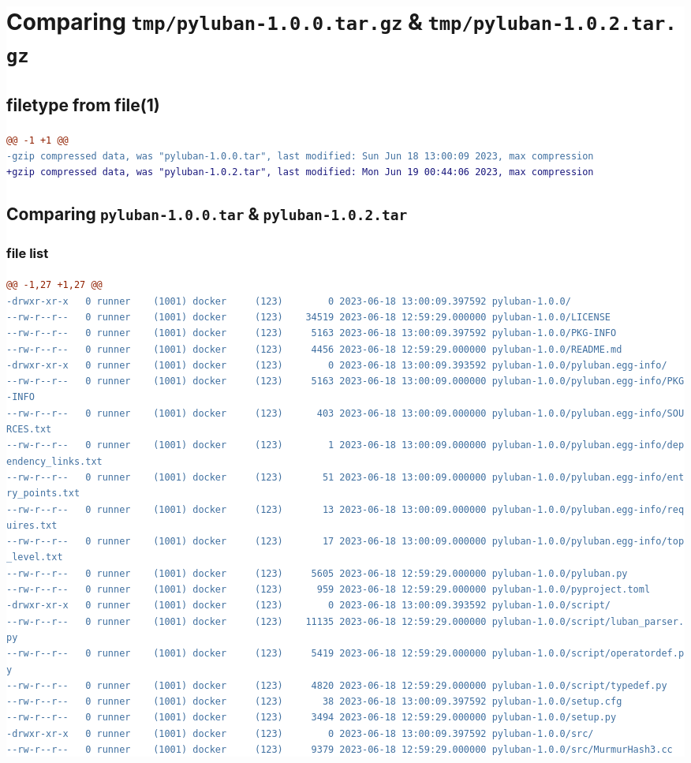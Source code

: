 # Comparing `tmp/pyluban-1.0.0.tar.gz` & `tmp/pyluban-1.0.2.tar.gz`

## filetype from file(1)

```diff
@@ -1 +1 @@
-gzip compressed data, was "pyluban-1.0.0.tar", last modified: Sun Jun 18 13:00:09 2023, max compression
+gzip compressed data, was "pyluban-1.0.2.tar", last modified: Mon Jun 19 00:44:06 2023, max compression
```

## Comparing `pyluban-1.0.0.tar` & `pyluban-1.0.2.tar`

### file list

```diff
@@ -1,27 +1,27 @@
-drwxr-xr-x   0 runner    (1001) docker     (123)        0 2023-06-18 13:00:09.397592 pyluban-1.0.0/
--rw-r--r--   0 runner    (1001) docker     (123)    34519 2023-06-18 12:59:29.000000 pyluban-1.0.0/LICENSE
--rw-r--r--   0 runner    (1001) docker     (123)     5163 2023-06-18 13:00:09.397592 pyluban-1.0.0/PKG-INFO
--rw-r--r--   0 runner    (1001) docker     (123)     4456 2023-06-18 12:59:29.000000 pyluban-1.0.0/README.md
-drwxr-xr-x   0 runner    (1001) docker     (123)        0 2023-06-18 13:00:09.393592 pyluban-1.0.0/pyluban.egg-info/
--rw-r--r--   0 runner    (1001) docker     (123)     5163 2023-06-18 13:00:09.000000 pyluban-1.0.0/pyluban.egg-info/PKG-INFO
--rw-r--r--   0 runner    (1001) docker     (123)      403 2023-06-18 13:00:09.000000 pyluban-1.0.0/pyluban.egg-info/SOURCES.txt
--rw-r--r--   0 runner    (1001) docker     (123)        1 2023-06-18 13:00:09.000000 pyluban-1.0.0/pyluban.egg-info/dependency_links.txt
--rw-r--r--   0 runner    (1001) docker     (123)       51 2023-06-18 13:00:09.000000 pyluban-1.0.0/pyluban.egg-info/entry_points.txt
--rw-r--r--   0 runner    (1001) docker     (123)       13 2023-06-18 13:00:09.000000 pyluban-1.0.0/pyluban.egg-info/requires.txt
--rw-r--r--   0 runner    (1001) docker     (123)       17 2023-06-18 13:00:09.000000 pyluban-1.0.0/pyluban.egg-info/top_level.txt
--rw-r--r--   0 runner    (1001) docker     (123)     5605 2023-06-18 12:59:29.000000 pyluban-1.0.0/pyluban.py
--rw-r--r--   0 runner    (1001) docker     (123)      959 2023-06-18 12:59:29.000000 pyluban-1.0.0/pyproject.toml
-drwxr-xr-x   0 runner    (1001) docker     (123)        0 2023-06-18 13:00:09.393592 pyluban-1.0.0/script/
--rw-r--r--   0 runner    (1001) docker     (123)    11135 2023-06-18 12:59:29.000000 pyluban-1.0.0/script/luban_parser.py
--rw-r--r--   0 runner    (1001) docker     (123)     5419 2023-06-18 12:59:29.000000 pyluban-1.0.0/script/operatordef.py
--rw-r--r--   0 runner    (1001) docker     (123)     4820 2023-06-18 12:59:29.000000 pyluban-1.0.0/script/typedef.py
--rw-r--r--   0 runner    (1001) docker     (123)       38 2023-06-18 13:00:09.397592 pyluban-1.0.0/setup.cfg
--rw-r--r--   0 runner    (1001) docker     (123)     3494 2023-06-18 12:59:29.000000 pyluban-1.0.0/setup.py
-drwxr-xr-x   0 runner    (1001) docker     (123)        0 2023-06-18 13:00:09.397592 pyluban-1.0.0/src/
--rw-r--r--   0 runner    (1001) docker     (123)     9379 2023-06-18 12:59:29.000000 pyluban-1.0.0/src/MurmurHash3.cc
```